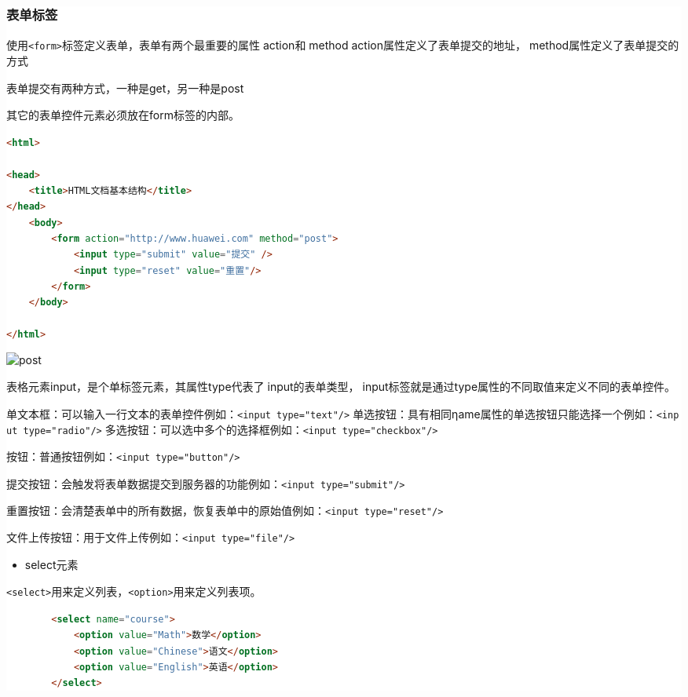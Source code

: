 

### 表单标签


使用`<form>`标签定义表单，表单有两个最重要的属性 action和 method action属性定义了表单提交的地址， method属性定义了表单提交的方式


表单提交有两种方式，一种是get，另一种是post


其它的表单控件元素必须放在form标签的内部。


```html
<html>

<head>
    <title>HTML文档基本结构</title>
</head>
    <body>
        <form action="http://www.huawei.com" method="post">
            <input type="submit" value="提交" />
            <input type="reset" value="重置"/>
        </form>
    </body>

</html>
```

![post](https://cdn.fangyuanxiaozhan.com/assets/1627948999341JQ8ybHfM.png)


表格元素input，是个单标签元素，其属性type代表了 input的表单类型， input标签就是通过type属性的不同取值来定义不同的表单控件。

单文本框：可以输入一行文本的表单控件例如：`<input type="text"/>`
单选按钮：具有相同ηame属性的单选按钮只能选择一个例如：`<input type="radio"/>`
多选按钮：可以选中多个的选择框例如：`<input type="checkbox"/>`


按钮：普通按钮例如：`<input type="button"/>`

提交按钮：会触发将表单数据提交到服务器的功能例如：`<input type="submit"/>`

重置按钮：会清楚表单中的所有数据，恢复表单中的原始值例如：`<input type="reset"/>`

文件上传按钮：用于文件上传例如：`<input type="file"/>`


- select元素

`<select>`用来定义列表，`<option>`用来定义列表项。

```html
        <select name="course">
            <option value="Math">数学</option>
            <option value="Chinese">语文</option>
            <option value="English">英语</option>
        </select>
```
